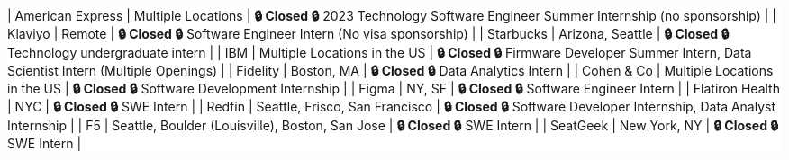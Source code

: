 | American Express                                                                                                                                  | Multiple Locations                                                                                                                   | **🔒 Closed 🔒** 2023 Technology Software Engineer Summer Internship (no sponsorship)                                                                                                                                                    |
| Klaviyo                                                                                                                                           | Remote                                                                                                                               | **🔒 Closed 🔒** Software Engineer Intern (No visa sponsorship)                                                                                                                                                                          |
| Starbucks                                                                                                                                         | Arizona, Seattle                                                                                                                     | **🔒 Closed 🔒** Technology undergraduate intern                                                                                                                                                                                         |
| IBM                                                                                                                                               | Multiple Locations in the US                                                                                                         | **🔒 Closed 🔒** Firmware Developer Summer Intern, Data Scientist Intern (Multiple Openings)                                                                                                                                             |
| Fidelity                                                                                                                                          | Boston, MA                                                                                                                           | **🔒 Closed 🔒** Data Analytics Intern                                                                                                                                                                                                   |
| Cohen & Co                                                                                                                                        | Multiple Locations in the US                                                                                                         | **🔒 Closed 🔒** Software Development Internship                                                                                                                                                                                         |
| Figma                                                                                                                                             | NY, SF                                                                                                                               | **🔒 Closed 🔒** Software Engineer Intern                                                                                                                                                                                                |
| Flatiron Health                                                                                                                                   | NYC                                                                                                                                  | **🔒 Closed 🔒** SWE Intern                                                                                                                                                                                                              |
| Redfin                                                                                                                                            | Seattle, Frisco, San Francisco                                                                                                       | **🔒 Closed 🔒** Software Developer Internship, Data Analyst Internship                                                                                                                                                                  |
| F5                                                                                                                                                | Seattle, Boulder (Louisville), Boston, San Jose                                                                                      | **🔒 Closed 🔒** SWE Intern                                                                                                                                                                                                              |
| SeatGeek                                                                                                                                          | New York, NY                                                                                                                         | **🔒 Closed 🔒** SWE Intern                                                                                                                                                                                                              |